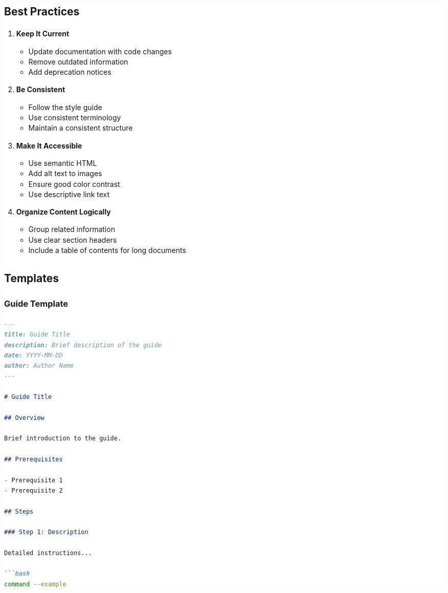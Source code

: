 ## Best Practices

1. **Keep It Current**
   - Update documentation with code changes
   - Remove outdated information
   - Add deprecation notices

2. **Be Consistent**
   - Follow the style guide
   - Use consistent terminology
   - Maintain a consistent structure

3. **Make It Accessible**
   - Use semantic HTML
   - Add alt text to images
   - Ensure good color contrast
   - Use descriptive link text

4. **Organize Content Logically**
   - Group related information
   - Use clear section headers
   - Include a table of contents for long documents

## Templates

### Guide Template
```markdown
---
title: Guide Title
description: Brief description of the guide
date: YYYY-MM-DD
author: Author Name
---

# Guide Title

## Overview

Brief introduction to the guide.

## Prerequisites

- Prerequisite 1
- Prerequisite 2

## Steps

### Step 1: Description

Detailed instructions...

```bash
command --example
```
